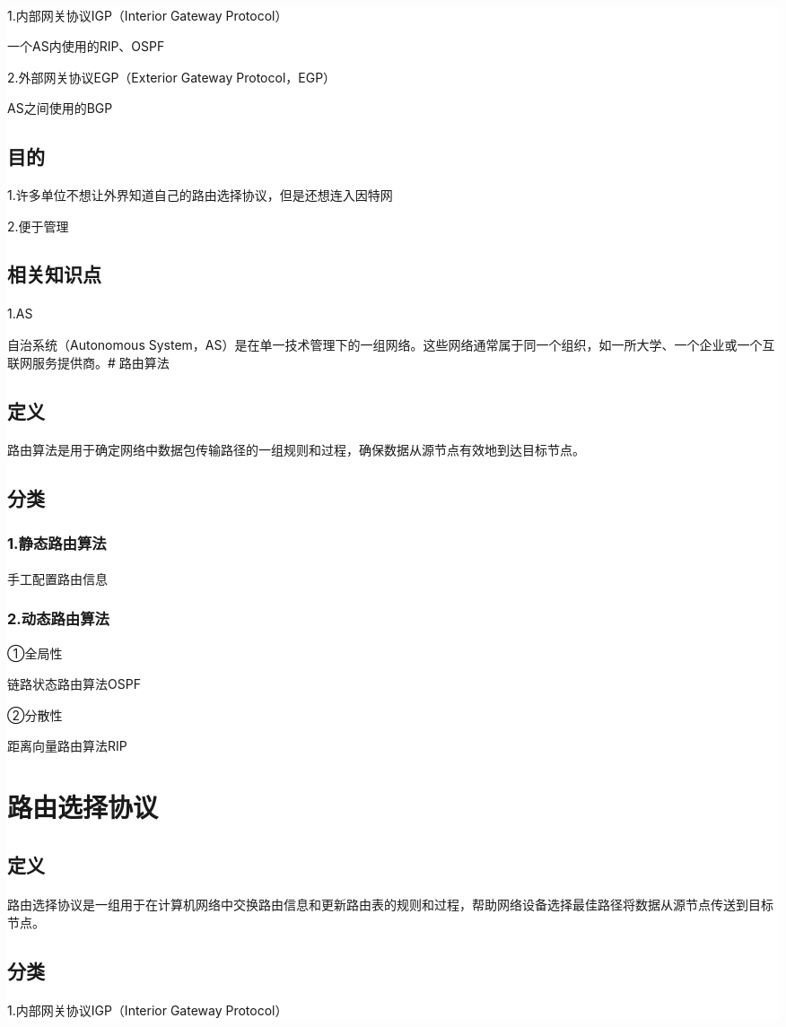 1.内部网关协议IGP（Interior Gateway Protocol）

一个AS内使用的RIP、OSPF

2.外部网关协议EGP（Exterior Gateway Protocol，EGP）

AS之间使用的BGP



## 目的

1.许多单位不想让外界知道自己的路由选择协议，但是还想连入因特网

2.便于管理





## 相关知识点

1.AS

自治系统（Autonomous System，AS）是在单一技术管理下的一组网络。这些网络通常属于同一个组织，如一所大学、一个企业或一个互联网服务提供商。# 路由算法

## 定义

路由算法是用于确定网络中数据包传输路径的一组规则和过程，确保数据从源节点有效地到达目标节点。

## 分类

### 1.静态路由算法

手工配置路由信息

### 2.动态路由算法

①全局性

链路状态路由算法OSPF

②分散性

距离向量路由算法RIP

# 路由选择协议

## 定义

路由选择协议是一组用于在计算机网络中交换路由信息和更新路由表的规则和过程，帮助网络设备选择最佳路径将数据从源节点传送到目标节点。

## 分类

1.内部网关协议IGP（Interior Gateway Protocol）
